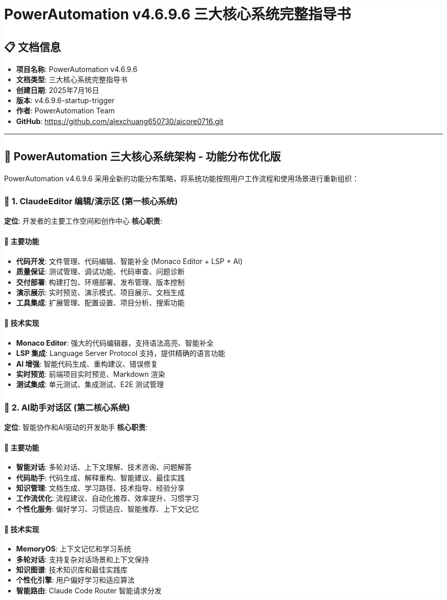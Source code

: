 # PowerAutomation v4.6.9.6 三大核心系统完整指导书

## 📋 文档信息

- **项目名称**: PowerAutomation v4.6.9.6
- **文档类型**: 三大核心系统完整指导书
- **创建日期**: 2025年7月16日
- **版本**: v4.6.9.6-startup-trigger
- **作者**: PowerAutomation Team
- **GitHub**: https://github.com/alexchuang650730/aicore0716.git

---

## 🎯 PowerAutomation 三大核心系统架构 - 功能分布优化版

PowerAutomation v4.6.9.6 采用全新的功能分布策略，将系统功能按照用户工作流程和使用场景进行重新组织：

### 📝 **1. ClaudeEditor 编辑/演示区 (第一核心系统)**
**定位**: 开发者的主要工作空间和创作中心
**核心职责**: 

#### 🎯 **主要功能**
- **代码开发**: 文件管理、代码编辑、智能补全 (Monaco Editor + LSP + AI)
- **质量保证**: 测试管理、调试功能、代码审查、问题诊断
- **交付部署**: 构建打包、环境部署、发布管理、版本控制
- **演示展示**: 实时预览、演示模式、项目展示、文档生成
- **工具集成**: 扩展管理、配置设置、项目分析、搜索功能

#### 🔧 **技术实现**
- **Monaco Editor**: 强大的代码编辑器，支持语法高亮、智能补全
- **LSP 集成**: Language Server Protocol 支持，提供精确的语言功能
- **AI 增强**: 智能代码生成、重构建议、错误修复
- **实时预览**: 前端项目实时预览、Markdown 渲染
- **测试集成**: 单元测试、集成测试、E2E 测试管理

### 🤖 **2. AI助手对话区 (第二核心系统)**
**定位**: 智能协作和AI驱动的开发助手
**核心职责**:

#### 🎯 **主要功能**
- **智能对话**: 多轮对话、上下文理解、技术咨询、问题解答
- **代码助手**: 代码生成、解释重构、智能建议、最佳实践
- **知识管理**: 文档生成、学习路径、技术指导、经验分享
- **工作流优化**: 流程建议、自动化推荐、效率提升、习惯学习
- **个性化服务**: 偏好学习、习惯适应、智能推荐、上下文记忆

#### 🔧 **技术实现**
- **MemoryOS**: 上下文记忆和学习系统
- **多轮对话**: 支持复杂对话场景和上下文保持
- **知识图谱**: 技术知识库和最佳实践库
- **个性化引擎**: 用户偏好学习和适应算法
- **智能路由**: Claude Code Router 智能请求分发
